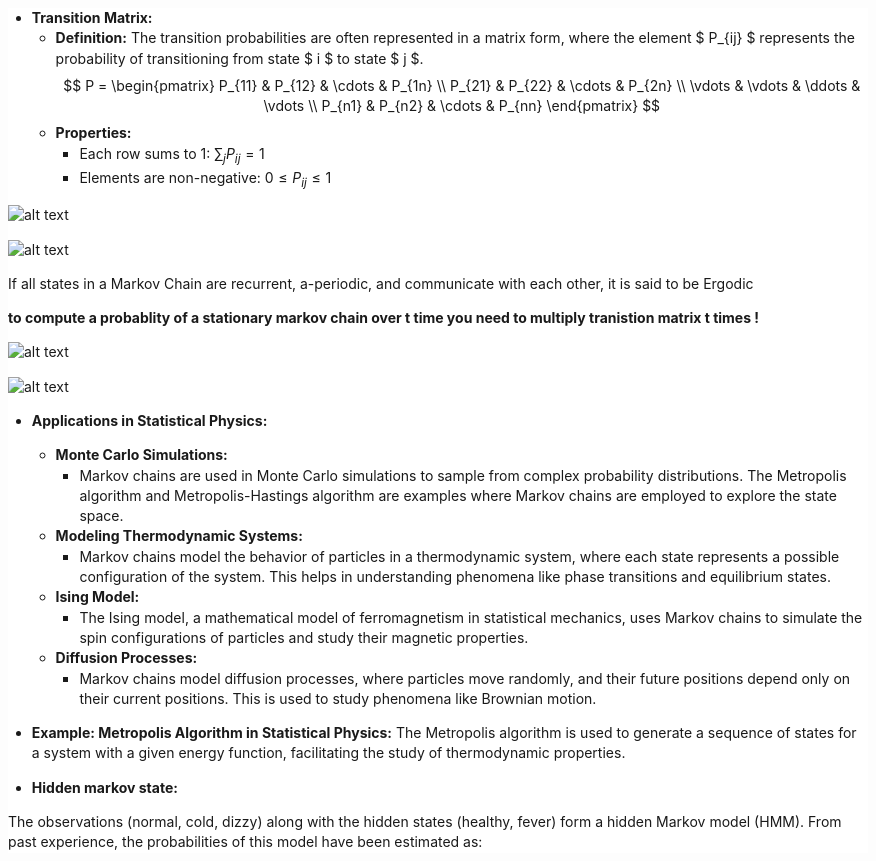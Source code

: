 - **Transition Matrix:**
  - **Definition:** The transition probabilities are often represented in a matrix form, where the element $ P_{ij} $ represents the probability of transitioning from state $ i $ to state $ j $.
    $$
    P = \begin{pmatrix}
    P_{11} & P_{12} & \cdots & P_{1n} \\
    P_{21} & P_{22} & \cdots & P_{2n} \\
    \vdots & \vdots & \ddots & \vdots \\
    P_{n1} & P_{n2} & \cdots & P_{nn}
    \end{pmatrix}
    $$
  - **Properties:**
    - Each row sums to 1: $\sum_j P_{ij} = 1$
    - Elements are non-negative: $0 \leq P_{ij} \leq 1$

![alt text](image-18.png)

![alt text](image-17.png)

If all states in a Markov Chain are recurrent, a-periodic, and communicate
with each other, it is said to be Ergodic

**to compute a probablity of a stationary markov chain over t time you need to multiply tranistion matrix t times !**

![alt text](image-21.png)

![alt text](image-20.png)

- **Applications in Statistical Physics:**
  - **Monte Carlo Simulations:**
    - Markov chains are used in Monte Carlo simulations to sample from complex probability distributions. The Metropolis algorithm and Metropolis-Hastings algorithm are examples where Markov chains are employed to explore the state space.
  - **Modeling Thermodynamic Systems:**
    - Markov chains model the behavior of particles in a thermodynamic system, where each state represents a possible configuration of the system. This helps in understanding phenomena like phase transitions and equilibrium states.
  - **Ising Model:**
    - The Ising model, a mathematical model of ferromagnetism in statistical mechanics, uses Markov chains to simulate the spin configurations of particles and study their magnetic properties.
  - **Diffusion Processes:**
    - Markov chains model diffusion processes, where particles move randomly, and their future positions depend only on their current positions. This is used to study phenomena like Brownian motion.

- **Example: Metropolis Algorithm in Statistical Physics:**
  The Metropolis algorithm is used to generate a sequence of states for a system with a given energy function, facilitating the study of thermodynamic properties.


- **Hidden markov state:** 

The observations (normal, cold, dizzy) along with the hidden states (healthy, fever) form a hidden Markov model (HMM). From past experience, the probabilities of this model have been estimated as:
